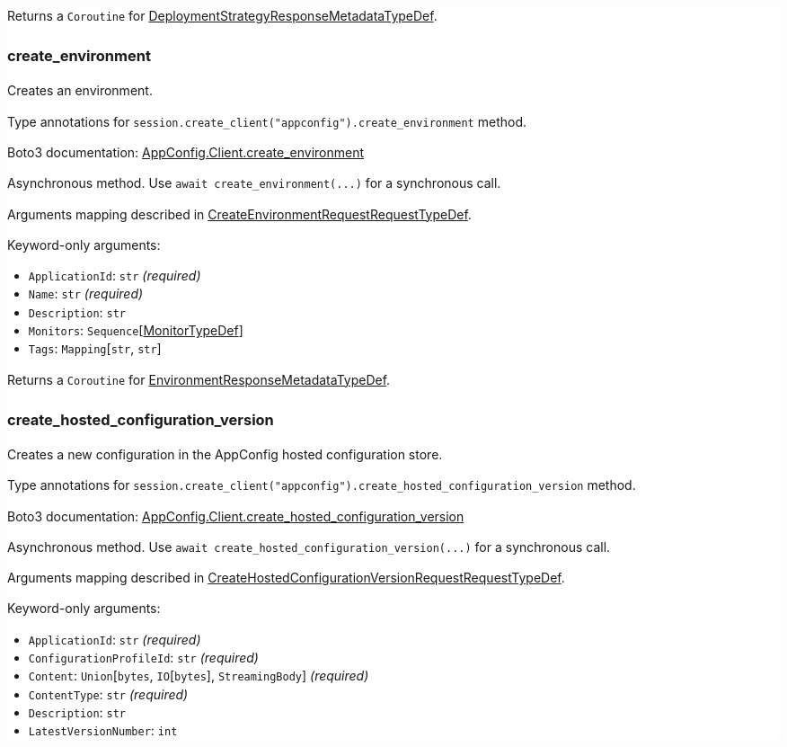 Returns a `Coroutine` for
[DeploymentStrategyResponseMetadataTypeDef](./type_defs.md#deploymentstrategyresponsemetadatatypedef).

<a id="create_environment"></a>

### create_environment

Creates an environment.

Type annotations for `session.create_client("appconfig").create_environment`
method.

Boto3 documentation:
[AppConfig.Client.create_environment](https://boto3.amazonaws.com/v1/documentation/api/latest/reference/services/appconfig.html#AppConfig.Client.create_environment)

Asynchronous method. Use `await create_environment(...)` for a synchronous
call.

Arguments mapping described in
[CreateEnvironmentRequestRequestTypeDef](./type_defs.md#createenvironmentrequestrequesttypedef).

Keyword-only arguments:

- `ApplicationId`: `str` *(required)*
- `Name`: `str` *(required)*
- `Description`: `str`
- `Monitors`: `Sequence`\[[MonitorTypeDef](./type_defs.md#monitortypedef)\]
- `Tags`: `Mapping`\[`str`, `str`\]

Returns a `Coroutine` for
[EnvironmentResponseMetadataTypeDef](./type_defs.md#environmentresponsemetadatatypedef).

<a id="create_hosted_configuration_version"></a>

### create_hosted_configuration_version

Creates a new configuration in the AppConfig hosted configuration store.

Type annotations for
`session.create_client("appconfig").create_hosted_configuration_version`
method.

Boto3 documentation:
[AppConfig.Client.create_hosted_configuration_version](https://boto3.amazonaws.com/v1/documentation/api/latest/reference/services/appconfig.html#AppConfig.Client.create_hosted_configuration_version)

Asynchronous method. Use `await create_hosted_configuration_version(...)` for a
synchronous call.

Arguments mapping described in
[CreateHostedConfigurationVersionRequestRequestTypeDef](./type_defs.md#createhostedconfigurationversionrequestrequesttypedef).

Keyword-only arguments:

- `ApplicationId`: `str` *(required)*
- `ConfigurationProfileId`: `str` *(required)*
- `Content`: `Union`\[`bytes`, `IO`\[`bytes`\], `StreamingBody`\] *(required)*
- `ContentType`: `str` *(required)*
- `Description`: `str`
- `LatestVersionNumber`: `int`

